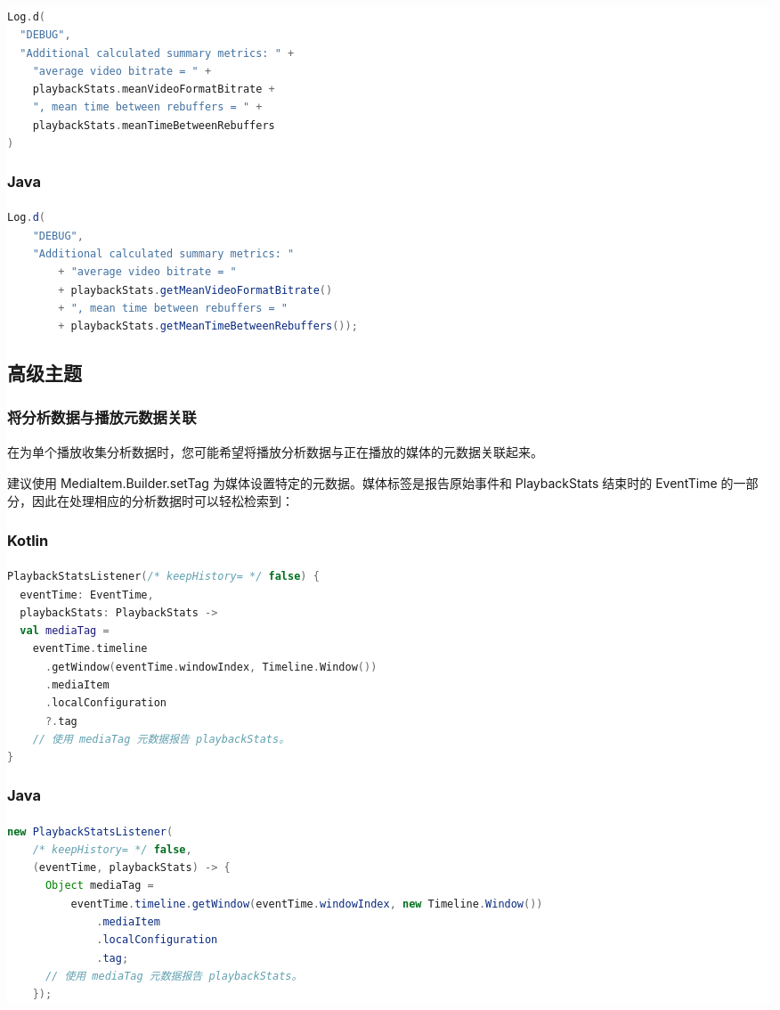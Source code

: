 ```kotlin
Log.d(
  "DEBUG",
  "Additional calculated summary metrics: " +
    "average video bitrate = " +
    playbackStats.meanVideoFormatBitrate +
    ", mean time between rebuffers = " +
    playbackStats.meanTimeBetweenRebuffers
)
```

### Java

```java
Log.d(
    "DEBUG",
    "Additional calculated summary metrics: "
        + "average video bitrate = "
        + playbackStats.getMeanVideoFormatBitrate()
        + ", mean time between rebuffers = "
        + playbackStats.getMeanTimeBetweenRebuffers());
```

## 高级主题

### 将分析数据与播放元数据关联

在为单个播放收集分析数据时，您可能希望将播放分析数据与正在播放的媒体的元数据关联起来。

建议使用 MediaItem.Builder.setTag 为媒体设置特定的元数据。媒体标签是报告原始事件和 PlaybackStats 结束时的 EventTime 的一部分，因此在处理相应的分析数据时可以轻松检索到：

### Kotlin

```kotlin
PlaybackStatsListener(/* keepHistory= */ false) {
  eventTime: EventTime,
  playbackStats: PlaybackStats ->
  val mediaTag =
    eventTime.timeline
      .getWindow(eventTime.windowIndex, Timeline.Window())
      .mediaItem
      .localConfiguration
      ?.tag
    // 使用 mediaTag 元数据报告 playbackStats。
}
```

### Java

```java
new PlaybackStatsListener(
    /* keepHistory= */ false,
    (eventTime, playbackStats) -> {
      Object mediaTag =
          eventTime.timeline.getWindow(eventTime.windowIndex, new Timeline.Window())
              .mediaItem
              .localConfiguration
              .tag;
      // 使用 mediaTag 元数据报告 playbackStats。
    });
```
